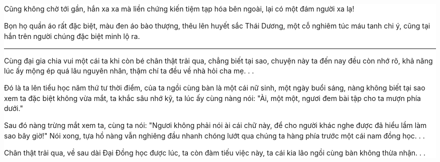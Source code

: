 Cũng không chờ tới gần, hắn xa xa mà liền chứng kiến tiệm tạp hóa bên ngoài, lại có một đám người xa lạ!

Bọn họ quần áo rất đặc biệt, màu đen áo bào thượng, thêu lên huyết sắc Thái Dương, một cỗ nghiêm túc máu tanh chi ý, cũng tại hắn trên người chúng đặc biệt minh lộ ra.

-----

Cùng đại gia chia vui một cái ta khi còn bé chân thật trải qua, chẳng biết tại sao, chuyện này ta đến nay đều còn nhớ rõ, khả năng lúc ấy mộng ép quá lâu nguyên nhân, thậm chí ta đều về nhà hỏi cha mẹ. . .

Đó là ta lên tiểu học năm thứ tư thời điểm, của ta ngồi cùng bàn là một cái nữ sinh, một ngày buổi sáng, nàng không biết tại sao xem ta đặc biệt không vừa mắt, ta khắc sâu nhớ kỹ, ta lúc ấy cùng nàng nói: "Ài, một một, ngươi đem bài tập cho ta mượn phía dưới."

Sau đó nàng trừng mắt xem ta, cùng ta nói: "Ngươi không phải nói ài cái chữ này, để cho người khác nghe được đã hiểu lầm làm sao bây giờ!" Nói xong, tựa hồ nàng vẫn nghiêng đầu nhanh chóng lướt qua chúng ta hàng phía trước một cái nam đồng học. . .

Chân thật trải qua, về sau dài Đại Đồng học được lúc, ta còn đàm tiếu việc này, ta cái kia lão ngồi cùng bàn không thừa nhận. . .




